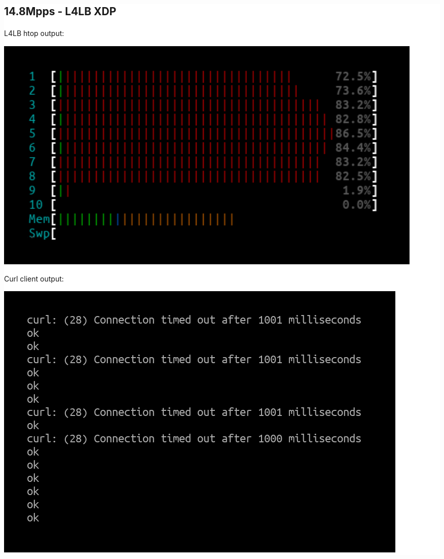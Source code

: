 ## 14.8Mpps - L4LB XDP
 
L4LB htop output:
 
![L4LB 14.8Mpps](14_8Mpps-xdp-htop.png)
 
Curl client output:
 
![L4LB 14.8Mpps curl](14_8Mpps-xdp-curl.png)
